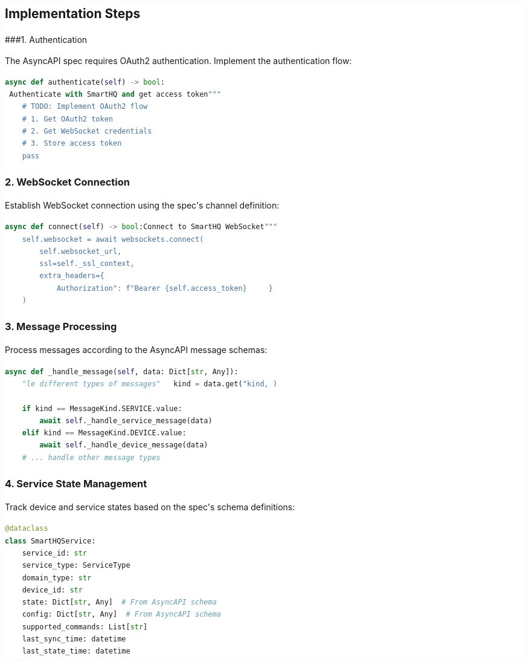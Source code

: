 ## Implementation Steps

###1. Authentication

The AsyncAPI spec requires OAuth2 authentication. Implement the authentication flow:

```python
async def authenticate(self) -> bool:
 Authenticate with SmartHQ and get access token"""
    # TODO: Implement OAuth2 flow
    # 1. Get OAuth2 token
    # 2. Get WebSocket credentials
    # 3. Store access token
    pass
```

### 2. WebSocket Connection

Establish WebSocket connection using the spec's channel definition:

```python
async def connect(self) -> bool:Connect to SmartHQ WebSocket"""
    self.websocket = await websockets.connect(
        self.websocket_url,
        ssl=self._ssl_context,
        extra_headers={
            Authorization": f"Bearer {self.access_token}     }
    )
```

### 3. Message Processing

Process messages according to the AsyncAPI message schemas:

```python
async def _handle_message(self, data: Dict[str, Any]):
    "le different types of messages"   kind = data.get("kind, )
    
    if kind == MessageKind.SERVICE.value:
        await self._handle_service_message(data)
    elif kind == MessageKind.DEVICE.value:
        await self._handle_device_message(data)
    # ... handle other message types
```

### 4. Service State Management

Track device and service states based on the spec's schema definitions:

```python
@dataclass
class SmartHQService:
    service_id: str
    service_type: ServiceType
    domain_type: str
    device_id: str
    state: Dict[str, Any]  # From AsyncAPI schema
    config: Dict[str, Any]  # From AsyncAPI schema
    supported_commands: List[str]
    last_sync_time: datetime
    last_state_time: datetime
```
